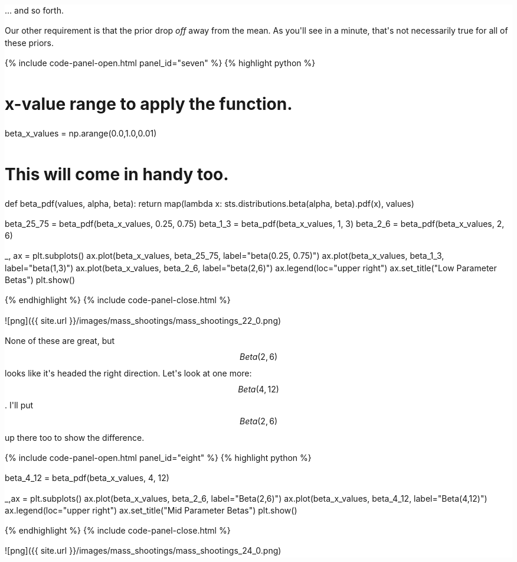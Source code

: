 ... and so forth.

Our other requirement is that the prior drop _off_ away from the mean.
As you'll see in a minute, that's not necessarily true for all of these priors.

{% include code-panel-open.html panel_id="seven" %}
{% highlight python %}

# x-value range to apply the function.
beta_x_values = np.arange(0.0,1.0,0.01)
    
# This will come in handy too.
def beta_pdf(values, alpha, beta):
    return map(lambda x: sts.distributions.beta(alpha, beta).pdf(x), values)
        
beta_25_75 = beta_pdf(beta_x_values, 0.25, 0.75)
beta_1_3 = beta_pdf(beta_x_values, 1, 3)
beta_2_6 = beta_pdf(beta_x_values, 2, 6)
    
_, ax = plt.subplots()
ax.plot(beta_x_values, beta_25_75, label="beta(0.25, 0.75)")
ax.plot(beta_x_values, beta_1_3, label="beta(1,3)")
ax.plot(beta_x_values, beta_2_6, label="beta(2,6)")
ax.legend(loc="upper right")
ax.set_title("Low Parameter Betas")
plt.show()

{% endhighlight %}
{% include code-panel-close.html %}

![png]({{ site.url }}/images/mass_shootings/mass_shootings_22_0.png)


None of these are great, but $$Beta(2,6)$$ looks like it's headed the right direction.
Let's look at one more: $$Beta(4,12)$$.
I'll put $$Beta(2,6)$$ up there too to show the difference.

{% include code-panel-open.html panel_id="eight" %}
{% highlight python %}

beta_4_12 = beta_pdf(beta_x_values, 4, 12)
    
_,ax = plt.subplots()
ax.plot(beta_x_values, beta_2_6, label="Beta(2,6)")
ax.plot(beta_x_values, beta_4_12, label="Beta(4,12)")
ax.legend(loc="upper right")
ax.set_title("Mid Parameter Betas")
plt.show()

{% endhighlight %}
{% include code-panel-close.html %}

![png]({{ site.url }}/images/mass_shootings/mass_shootings_24_0.png)
